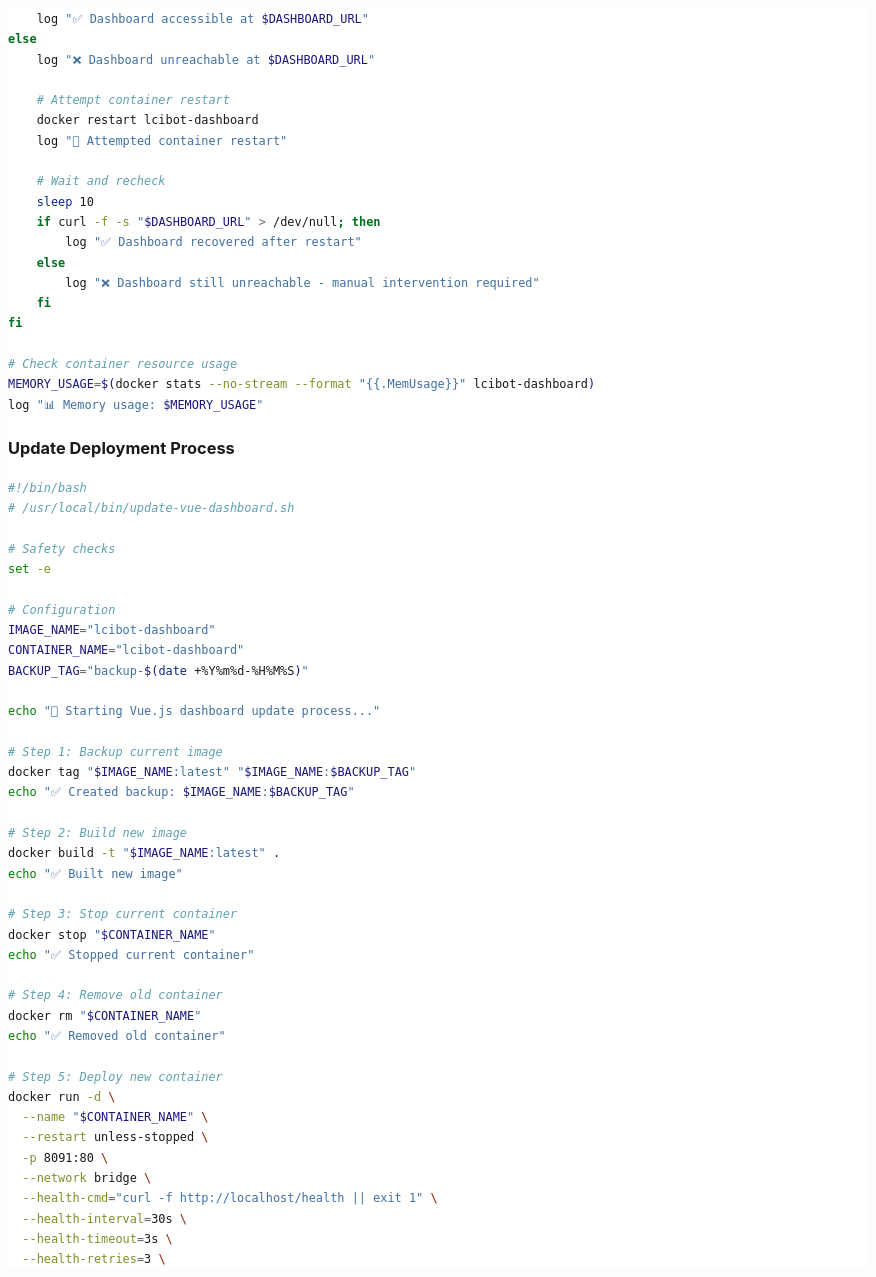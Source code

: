 ```bash
    log "✅ Dashboard accessible at $DASHBOARD_URL"
else
    log "❌ Dashboard unreachable at $DASHBOARD_URL"
    
    # Attempt container restart
    docker restart lcibot-dashboard
    log "🔄 Attempted container restart"
    
    # Wait and recheck
    sleep 10
    if curl -f -s "$DASHBOARD_URL" > /dev/null; then
        log "✅ Dashboard recovered after restart"
    else
        log "❌ Dashboard still unreachable - manual intervention required"
    fi
fi

# Check container resource usage
MEMORY_USAGE=$(docker stats --no-stream --format "{{.MemUsage}}" lcibot-dashboard)
log "📊 Memory usage: $MEMORY_USAGE"
```

### Update Deployment Process
```bash
#!/bin/bash
# /usr/local/bin/update-vue-dashboard.sh

# Safety checks
set -e

# Configuration
IMAGE_NAME="lcibot-dashboard"
CONTAINER_NAME="lcibot-dashboard"
BACKUP_TAG="backup-$(date +%Y%m%d-%H%M%S)"

echo "🔄 Starting Vue.js dashboard update process..."

# Step 1: Backup current image
docker tag "$IMAGE_NAME:latest" "$IMAGE_NAME:$BACKUP_TAG"
echo "✅ Created backup: $IMAGE_NAME:$BACKUP_TAG"

# Step 2: Build new image
docker build -t "$IMAGE_NAME:latest" .
echo "✅ Built new image"

# Step 3: Stop current container
docker stop "$CONTAINER_NAME"
echo "✅ Stopped current container"

# Step 4: Remove old container
docker rm "$CONTAINER_NAME"
echo "✅ Removed old container"

# Step 5: Deploy new container
docker run -d \
  --name "$CONTAINER_NAME" \
  --restart unless-stopped \
  -p 8091:80 \
  --network bridge \
  --health-cmd="curl -f http://localhost/health || exit 1" \
  --health-interval=30s \
  --health-timeout=3s \
  --health-retries=3 \
```